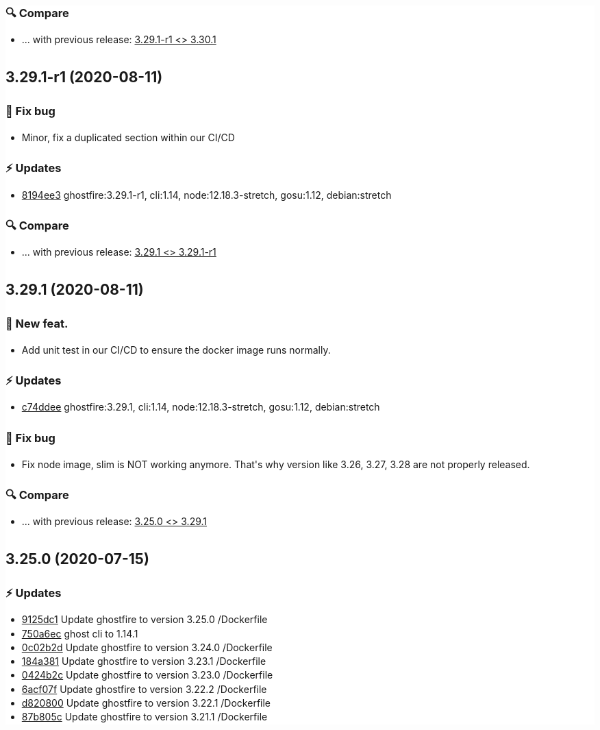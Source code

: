 ### 🔍 Compare
- ... with previous release: [3.29.1-r1 <> 3.30.1](https://github.com/firepress-org/ghostfire/compare/3.29.1-r1...3.30.1)

## 3.29.1-r1 (2020-08-11)
### 🐛 Fix bug
- Minor, fix a duplicated section within our CI/CD

### ⚡️ Updates
- [8194ee3](https://github.com/firepress-org/ghostfire/commit/8194ee3) ghostfire:3.29.1-r1, cli:1.14, node:12.18.3-stretch, gosu:1.12, debian:stretch

### 🔍 Compare
- ... with previous release: [3.29.1 <> 3.29.1-r1](https://github.com/firepress-org/ghostfire/compare/3.29.1...3.29.1-r1)

## 3.29.1 (2020-08-11)
### 🚀 New feat.
- Add unit test in our CI/CD to ensure the docker image runs normally.

### ⚡️ Updates
- [c74ddee](https://github.com/firepress-org/ghostfire/commit/c74ddee) ghostfire:3.29.1, cli:1.14, node:12.18.3-stretch, gosu:1.12, debian:stretch

### 🐛 Fix bug
- Fix node image, slim is NOT working anymore. That's why version like 3.26, 3.27, 3.28 are not properly released.

### 🔍 Compare
- ... with previous release: [3.25.0 <> 3.29.1](https://github.com/firepress-org/ghostfire/compare/3.25.0...3.29.1)

## 3.25.0 (2020-07-15)
### ⚡️ Updates
- [9125dc1](https://github.com/firepress-org/ghostfire/commit/9125dc1) Update ghostfire to version 3.25.0 /Dockerfile
- [750a6ec](https://github.com/firepress-org/ghostfire/commit/750a6ec) ghost cli to 1.14.1
- [0c02b2d](https://github.com/firepress-org/ghostfire/commit/0c02b2d) Update ghostfire to version 3.24.0 /Dockerfile
- [184a381](https://github.com/firepress-org/ghostfire/commit/184a381) Update ghostfire to version 3.23.1 /Dockerfile
- [0424b2c](https://github.com/firepress-org/ghostfire/commit/0424b2c) Update ghostfire to version 3.23.0 /Dockerfile
- [6acf07f](https://github.com/firepress-org/ghostfire/commit/6acf07f) Update ghostfire to version 3.22.2 /Dockerfile
- [d820800](https://github.com/firepress-org/ghostfire/commit/d820800) Update ghostfire to version 3.22.1 /Dockerfile
- [87b805c](https://github.com/firepress-org/ghostfire/commit/87b805c) Update ghostfire to version 3.21.1 /Dockerfile
